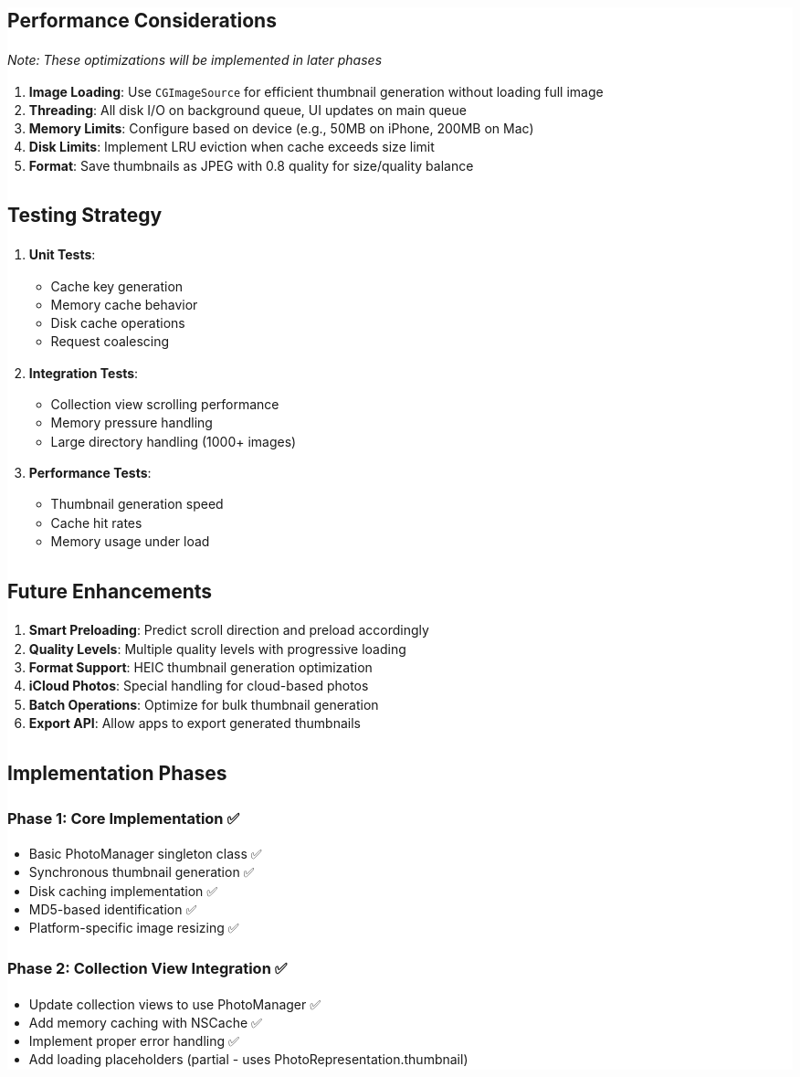 ## Performance Considerations

*Note: These optimizations will be implemented in later phases*

1. **Image Loading**: Use `CGImageSource` for efficient thumbnail generation without loading full image
2. **Threading**: All disk I/O on background queue, UI updates on main queue
3. **Memory Limits**: Configure based on device (e.g., 50MB on iPhone, 200MB on Mac)
4. **Disk Limits**: Implement LRU eviction when cache exceeds size limit
5. **Format**: Save thumbnails as JPEG with 0.8 quality for size/quality balance

## Testing Strategy

1. **Unit Tests**:
   - Cache key generation
   - Memory cache behavior
   - Disk cache operations
   - Request coalescing

2. **Integration Tests**:
   - Collection view scrolling performance
   - Memory pressure handling
   - Large directory handling (1000+ images)

3. **Performance Tests**:
   - Thumbnail generation speed
   - Cache hit rates
   - Memory usage under load

## Future Enhancements

1. **Smart Preloading**: Predict scroll direction and preload accordingly
2. **Quality Levels**: Multiple quality levels with progressive loading
3. **Format Support**: HEIC thumbnail generation optimization
4. **iCloud Photos**: Special handling for cloud-based photos
5. **Batch Operations**: Optimize for bulk thumbnail generation
6. **Export API**: Allow apps to export generated thumbnails

## Implementation Phases

### Phase 1: Core Implementation ✅
- Basic PhotoManager singleton class ✅
- Synchronous thumbnail generation ✅
- Disk caching implementation ✅
- MD5-based identification ✅
- Platform-specific image resizing ✅

### Phase 2: Collection View Integration ✅
- Update collection views to use PhotoManager ✅
- Add memory caching with NSCache ✅
- Implement proper error handling ✅
- Add loading placeholders (partial - uses PhotoRepresentation.thumbnail)
